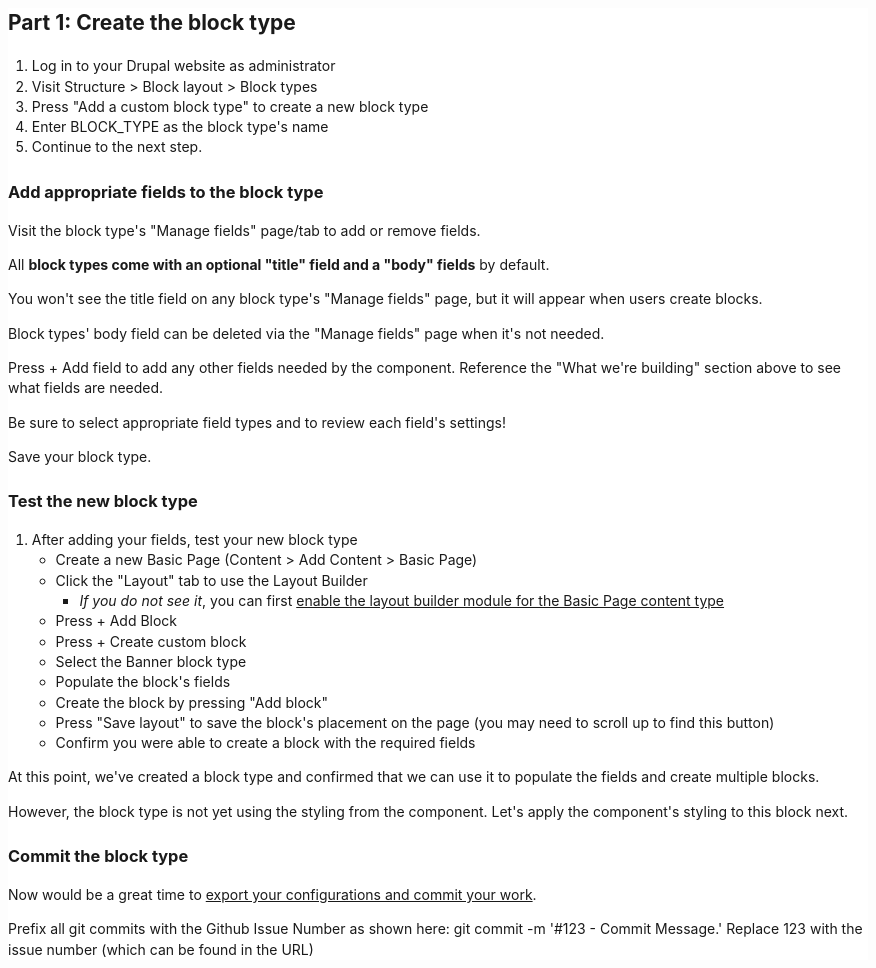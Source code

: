 ## Part 1: Create the block type
1.  Log in to your Drupal website as administrator
2.  Visit Structure > Block layout > Block types
3.  Press "Add a custom block type" to create a new block type
4.  Enter BLOCK_TYPE as the block type's name
5. Continue to the next step.

### Add appropriate fields to the block type
Visit the block type's "Manage fields" page/tab to add or remove fields.

All **block types come with an optional "title" field and a "body" fields** by default.

You won't see the title field on any block type's "Manage fields" page, but it will appear when users create blocks.

Block types' body field can be deleted via the "Manage fields" page when it's not needed.

Press \+ Add field to add any other fields needed by the component. Reference the "What we're building" section above to see what fields are needed.

Be sure to select appropriate field types and to review each field's settings!

Save your block type.

### Test the new block type

1.  After adding your fields, test your new block type
    *   Create a new Basic Page (Content > Add Content > Basic Page)
    *   Click the "Layout" tab to use the Layout Builder
        *   _If you do not see it_, you can first [enable the layout builder module for the Basic Page content type](/assignment/2801)
    *   Press \+ Add Block
    *   Press + Create custom block
    *   Select the Banner block type
    *   Populate the block's fields
    *   Create the block by pressing "Add block"
    *   Press "Save layout" to save the block's placement on the page (you may need to scroll up to find this button)
    *   Confirm you were able to create a block with the required fields

At this point, we've created a block type and confirmed that we can use it to populate the fields and create multiple blocks.

However, the block type is not yet using the styling from the component. Let's apply the component's styling to this block next.

### Commit the block type
Now would be a great time to [export your configurations and commit your work](https://debugacademy.com/task/drpl3mo-8).

Prefix all git commits with the Github Issue Number as shown here:
git commit -m '#123 - Commit Message.' Replace 123 with the issue number (which can be found in the URL)
